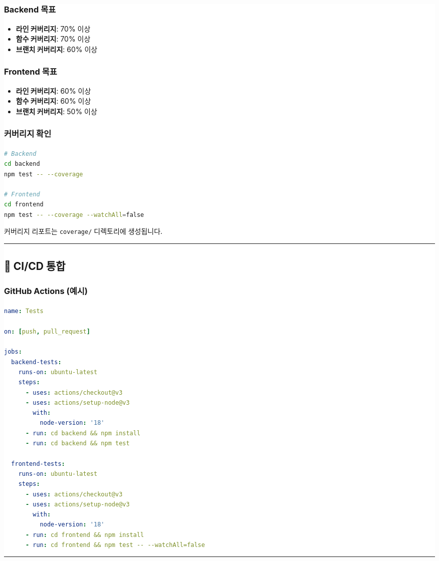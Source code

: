 ### Backend 목표

- **라인 커버리지**: 70% 이상
- **함수 커버리지**: 70% 이상
- **브랜치 커버리지**: 60% 이상

### Frontend 목표

- **라인 커버리지**: 60% 이상
- **함수 커버리지**: 60% 이상
- **브랜치 커버리지**: 50% 이상

### 커버리지 확인

```bash
# Backend
cd backend
npm test -- --coverage

# Frontend
cd frontend
npm test -- --coverage --watchAll=false
```

커버리지 리포트는 `coverage/` 디렉토리에 생성됩니다.

---

## 🚀 CI/CD 통합

### GitHub Actions (예시)

```yaml
name: Tests

on: [push, pull_request]

jobs:
  backend-tests:
    runs-on: ubuntu-latest
    steps:
      - uses: actions/checkout@v3
      - uses: actions/setup-node@v3
        with:
          node-version: '18'
      - run: cd backend && npm install
      - run: cd backend && npm test

  frontend-tests:
    runs-on: ubuntu-latest
    steps:
      - uses: actions/checkout@v3
      - uses: actions/setup-node@v3
        with:
          node-version: '18'
      - run: cd frontend && npm install
      - run: cd frontend && npm test -- --watchAll=false
```

---